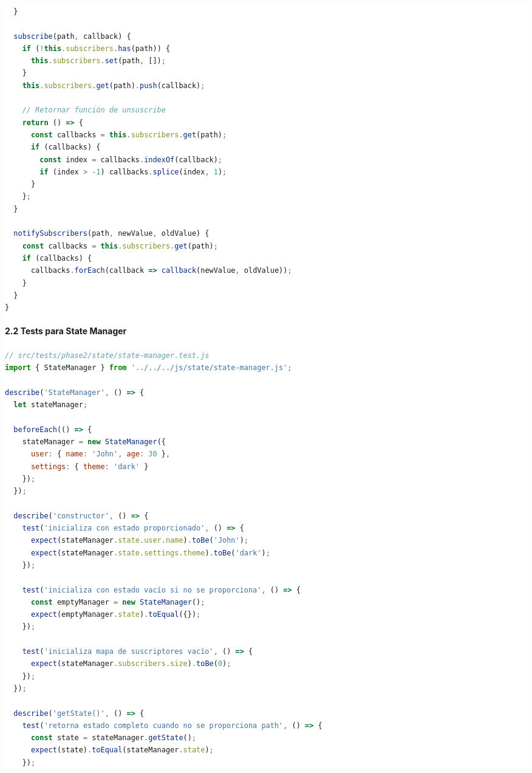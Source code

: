 ```javascript
  }

  subscribe(path, callback) {
    if (!this.subscribers.has(path)) {
      this.subscribers.set(path, []);
    }
    this.subscribers.get(path).push(callback);
    
    // Retornar función de unsuscribe
    return () => {
      const callbacks = this.subscribers.get(path);
      if (callbacks) {
        const index = callbacks.indexOf(callback);
        if (index > -1) callbacks.splice(index, 1);
      }
    };
  }

  notifySubscribers(path, newValue, oldValue) {
    const callbacks = this.subscribers.get(path);
    if (callbacks) {
      callbacks.forEach(callback => callback(newValue, oldValue));
    }
  }
}
```

#### 2.2 Tests para State Manager
```javascript
// src/tests/phase2/state/state-manager.test.js
import { StateManager } from '../../../js/state/state-manager.js';

describe('StateManager', () => {
  let stateManager;

  beforeEach(() => {
    stateManager = new StateManager({
      user: { name: 'John', age: 30 },
      settings: { theme: 'dark' }
    });
  });

  describe('constructor', () => {
    test('inicializa con estado proporcionado', () => {
      expect(stateManager.state.user.name).toBe('John');
      expect(stateManager.state.settings.theme).toBe('dark');
    });

    test('inicializa con estado vacío si no se proporciona', () => {
      const emptyManager = new StateManager();
      expect(emptyManager.state).toEqual({});
    });

    test('inicializa mapa de suscriptores vacío', () => {
      expect(stateManager.subscribers.size).toBe(0);
    });
  });

  describe('getState()', () => {
    test('retorna estado completo cuando no se proporciona path', () => {
      const state = stateManager.getState();
      expect(state).toEqual(stateManager.state);
    });
```